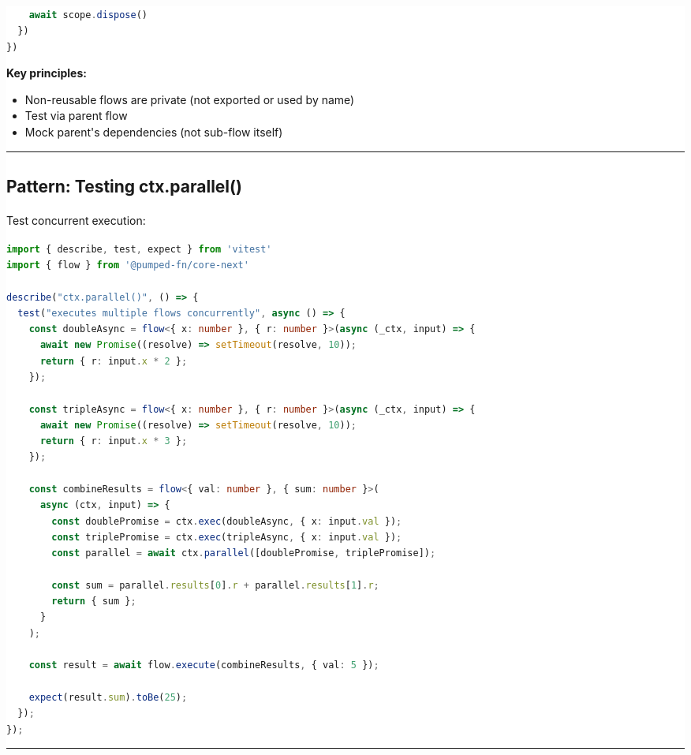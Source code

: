 ```typescript
    await scope.dispose()
  })
})
```

**Key principles:**
- Non-reusable flows are private (not exported or used by name)
- Test via parent flow
- Mock parent's dependencies (not sub-flow itself)

---

## Pattern: Testing ctx.parallel()

Test concurrent execution:

```typescript
import { describe, test, expect } from 'vitest'
import { flow } from '@pumped-fn/core-next'

describe("ctx.parallel()", () => {
  test("executes multiple flows concurrently", async () => {
    const doubleAsync = flow<{ x: number }, { r: number }>(async (_ctx, input) => {
      await new Promise((resolve) => setTimeout(resolve, 10));
      return { r: input.x * 2 };
    });

    const tripleAsync = flow<{ x: number }, { r: number }>(async (_ctx, input) => {
      await new Promise((resolve) => setTimeout(resolve, 10));
      return { r: input.x * 3 };
    });

    const combineResults = flow<{ val: number }, { sum: number }>(
      async (ctx, input) => {
        const doublePromise = ctx.exec(doubleAsync, { x: input.val });
        const triplePromise = ctx.exec(tripleAsync, { x: input.val });
        const parallel = await ctx.parallel([doublePromise, triplePromise]);

        const sum = parallel.results[0].r + parallel.results[1].r;
        return { sum };
      }
    );

    const result = await flow.execute(combineResults, { val: 5 });

    expect(result.sum).toBe(25);
  });
});
```

---
